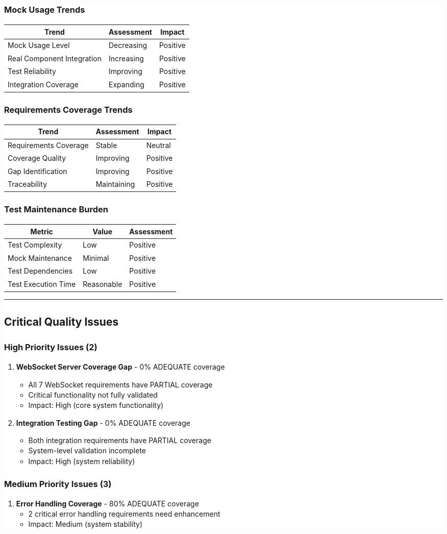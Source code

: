 ### Mock Usage Trends
| Trend | Assessment | Impact |
|-------|------------|--------|
| Mock Usage Level | Decreasing | Positive |
| Real Component Integration | Increasing | Positive |
| Test Reliability | Improving | Positive |
| Integration Coverage | Expanding | Positive |

### Requirements Coverage Trends
| Trend | Assessment | Impact |
|-------|------------|--------|
| Requirements Coverage | Stable | Neutral |
| Coverage Quality | Improving | Positive |
| Gap Identification | Improving | Positive |
| Traceability | Maintaining | Positive |

### Test Maintenance Burden
| Metric | Value | Assessment |
|--------|-------|------------|
| Test Complexity | Low | Positive |
| Mock Maintenance | Minimal | Positive |
| Test Dependencies | Low | Positive |
| Test Execution Time | Reasonable | Positive |

---

## Critical Quality Issues

### High Priority Issues (2)
1. **WebSocket Server Coverage Gap** - 0% ADEQUATE coverage
   - All 7 WebSocket requirements have PARTIAL coverage
   - Critical functionality not fully validated
   - Impact: High (core system functionality)

2. **Integration Testing Gap** - 0% ADEQUATE coverage
   - Both integration requirements have PARTIAL coverage
   - System-level validation incomplete
   - Impact: High (system reliability)

### Medium Priority Issues (3)
1. **Error Handling Coverage** - 80% ADEQUATE coverage
   - 2 critical error handling requirements need enhancement
   - Impact: Medium (system stability)
